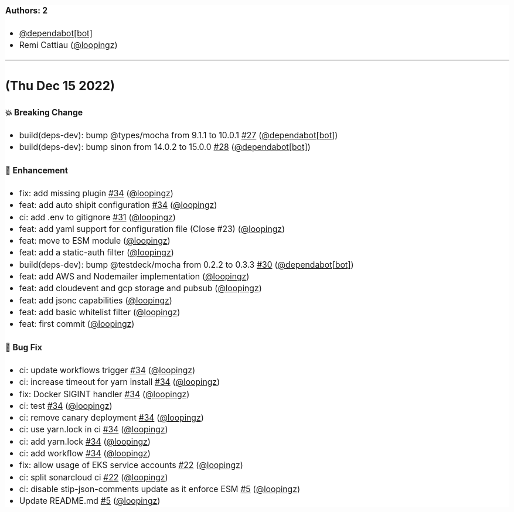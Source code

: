 #### Authors: 2

- [@dependabot[bot]](https://github.com/dependabot[bot])
- Remi Cattiau ([@loopingz](https://github.com/loopingz))

---

## (Thu Dec 15 2022)

#### 💥 Breaking Change

- build(deps-dev): bump @types/mocha from 9.1.1 to 10.0.1 [#27](https://github.com/loopingz/smtp-relay/pull/27) ([@dependabot[bot]](https://github.com/dependabot[bot]))
- build(deps-dev): bump sinon from 14.0.2 to 15.0.0 [#28](https://github.com/loopingz/smtp-relay/pull/28) ([@dependabot[bot]](https://github.com/dependabot[bot]))

#### 🚀 Enhancement

- fix: add missing plugin [#34](https://github.com/loopingz/smtp-relay/pull/34) ([@loopingz](https://github.com/loopingz))
- feat: add auto shipit configuration [#34](https://github.com/loopingz/smtp-relay/pull/34) ([@loopingz](https://github.com/loopingz))
- ci: add .env to gitignore [#31](https://github.com/loopingz/smtp-relay/pull/31) ([@loopingz](https://github.com/loopingz))
- feat: add yaml support for configuration file (Close #23) ([@loopingz](https://github.com/loopingz))
- feat: move to ESM module ([@loopingz](https://github.com/loopingz))
- feat: add a static-auth filter ([@loopingz](https://github.com/loopingz))
- build(deps-dev): bump @testdeck/mocha from 0.2.2 to 0.3.3 [#30](https://github.com/loopingz/smtp-relay/pull/30) ([@dependabot[bot]](https://github.com/dependabot[bot]))
- feat: add AWS and Nodemailer implementation ([@loopingz](https://github.com/loopingz))
- feat: add cloudevent and gcp storage and pubsub ([@loopingz](https://github.com/loopingz))
- feat: add jsonc capabilities ([@loopingz](https://github.com/loopingz))
- feat: add basic whitelist filter ([@loopingz](https://github.com/loopingz))
- feat: first commit ([@loopingz](https://github.com/loopingz))

#### 🐛 Bug Fix

- ci: update workflows trigger [#34](https://github.com/loopingz/smtp-relay/pull/34) ([@loopingz](https://github.com/loopingz))
- ci: increase timeout for yarn install [#34](https://github.com/loopingz/smtp-relay/pull/34) ([@loopingz](https://github.com/loopingz))
- fix: Docker SIGINT handler [#34](https://github.com/loopingz/smtp-relay/pull/34) ([@loopingz](https://github.com/loopingz))
- ci: test [#34](https://github.com/loopingz/smtp-relay/pull/34) ([@loopingz](https://github.com/loopingz))
- ci: remove canary deployment [#34](https://github.com/loopingz/smtp-relay/pull/34) ([@loopingz](https://github.com/loopingz))
- ci: use yarn.lock in ci [#34](https://github.com/loopingz/smtp-relay/pull/34) ([@loopingz](https://github.com/loopingz))
- ci: add yarn.lock [#34](https://github.com/loopingz/smtp-relay/pull/34) ([@loopingz](https://github.com/loopingz))
- ci: add workflow [#34](https://github.com/loopingz/smtp-relay/pull/34) ([@loopingz](https://github.com/loopingz))
- fix: allow usage of EKS service accounts [#22](https://github.com/loopingz/smtp-relay/pull/22) ([@loopingz](https://github.com/loopingz))
- ci: split sonarcloud ci [#22](https://github.com/loopingz/smtp-relay/pull/22) ([@loopingz](https://github.com/loopingz))
- ci: disable stip-json-comments update as it enforce ESM [#5](https://github.com/loopingz/smtp-relay/pull/5) ([@loopingz](https://github.com/loopingz))
- Update README.md [#5](https://github.com/loopingz/smtp-relay/pull/5) ([@loopingz](https://github.com/loopingz))
